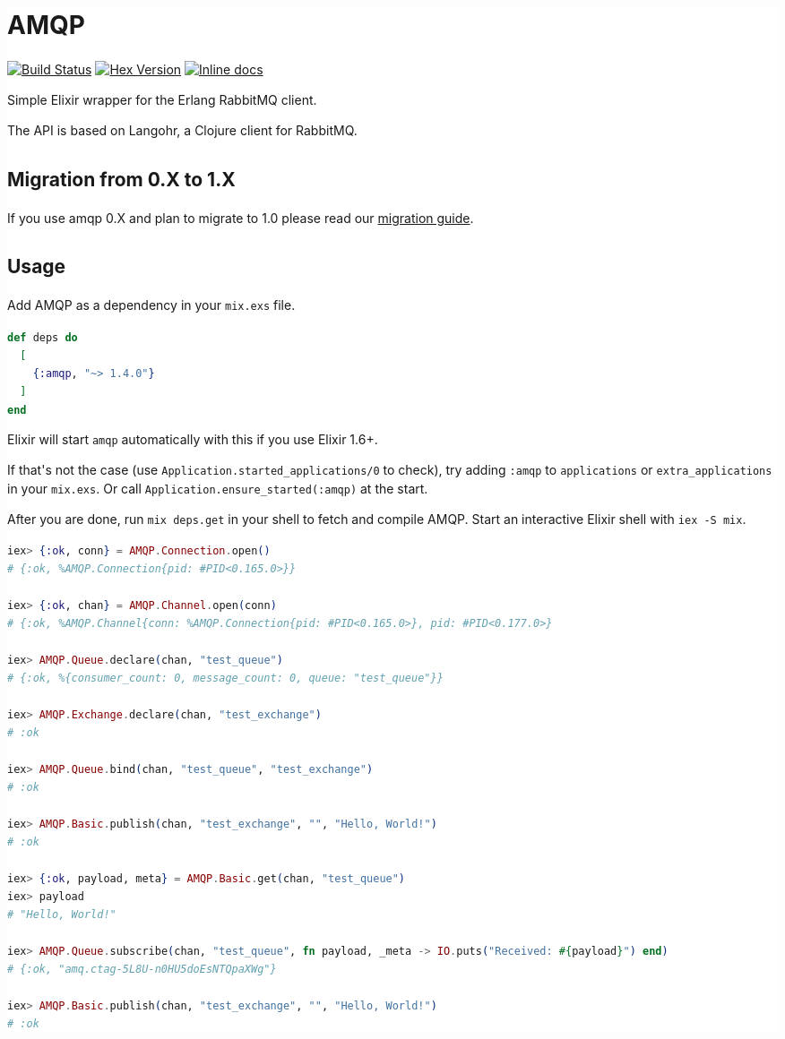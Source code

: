 # AMQP

[![Build Status](https://travis-ci.org/pma/amqp.png?branch=master)](https://travis-ci.org/pma/amqp)
[![Hex Version](http://img.shields.io/hexpm/v/amqp.svg)](https://hex.pm/packages/amqp)
[![Inline docs](http://inch-ci.org/github/pma/amqp.svg?branch=master)](http://inch-ci.org/github/pma/amqp)

Simple Elixir wrapper for the Erlang RabbitMQ client.

The API is based on Langohr, a Clojure client for RabbitMQ.

## Migration from 0.X to 1.X

If you use amqp 0.X and plan to migrate to 1.0 please read our [migration guide](https://github.com/pma/amqp/wiki/Upgrade-from-0.X-to-1.0).

## Usage

Add AMQP as a dependency in your `mix.exs` file.

```elixir
def deps do
  [
    {:amqp, "~> 1.4.0"}
  ]
end
```

Elixir will start `amqp` automatically with this if you use Elixir 1.6+.

If that's not the case (use `Application.started_applications/0` to check), try adding `:amqp` to `applications` or `extra_applications` in your `mix.exs`. Or call `Application.ensure_started(:amqp)` at the start.

After you are done, run `mix deps.get` in your shell to fetch and compile AMQP. Start an interactive Elixir shell with `iex -S mix`.

```elixir
iex> {:ok, conn} = AMQP.Connection.open()
# {:ok, %AMQP.Connection{pid: #PID<0.165.0>}}

iex> {:ok, chan} = AMQP.Channel.open(conn)
# {:ok, %AMQP.Channel{conn: %AMQP.Connection{pid: #PID<0.165.0>}, pid: #PID<0.177.0>}

iex> AMQP.Queue.declare(chan, "test_queue")
# {:ok, %{consumer_count: 0, message_count: 0, queue: "test_queue"}}

iex> AMQP.Exchange.declare(chan, "test_exchange")
# :ok

iex> AMQP.Queue.bind(chan, "test_queue", "test_exchange")
# :ok

iex> AMQP.Basic.publish(chan, "test_exchange", "", "Hello, World!")
# :ok

iex> {:ok, payload, meta} = AMQP.Basic.get(chan, "test_queue")
iex> payload
# "Hello, World!"

iex> AMQP.Queue.subscribe(chan, "test_queue", fn payload, _meta -> IO.puts("Received: #{payload}") end)
# {:ok, "amq.ctag-5L8U-n0HU5doEsNTQpaXWg"}

iex> AMQP.Basic.publish(chan, "test_exchange", "", "Hello, World!")
# :ok
```